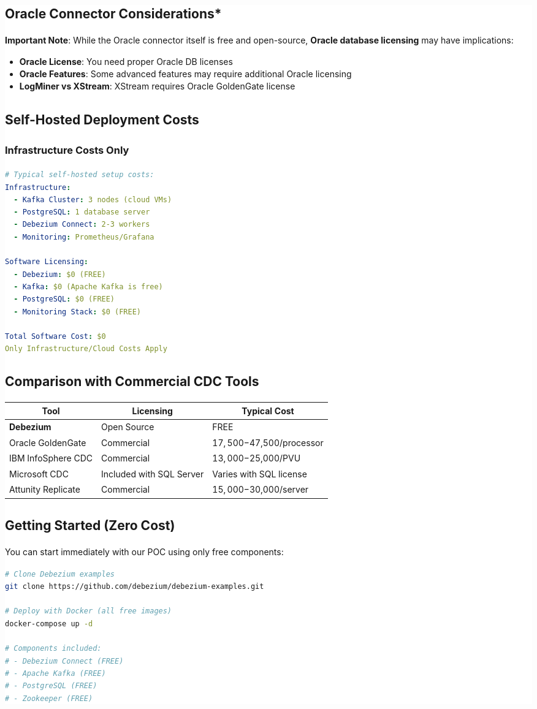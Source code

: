 ## Oracle Connector Considerations*

**Important Note**: While the Oracle connector itself is free and open-source, **Oracle database licensing** may have implications:

- **Oracle License**: You need proper Oracle DB licenses
- **Oracle Features**: Some advanced features may require additional Oracle licensing
- **LogMiner vs XStream**: XStream requires Oracle GoldenGate license

## Self-Hosted Deployment Costs

### **Infrastructure Costs Only**
```yaml
# Typical self-hosted setup costs:
Infrastructure:
  - Kafka Cluster: 3 nodes (cloud VMs)
  - PostgreSQL: 1 database server
  - Debezium Connect: 2-3 workers
  - Monitoring: Prometheus/Grafana

Software Licensing:
  - Debezium: $0 (FREE)
  - Kafka: $0 (Apache Kafka is free)
  - PostgreSQL: $0 (FREE)
  - Monitoring Stack: $0 (FREE)

Total Software Cost: $0
Only Infrastructure/Cloud Costs Apply
```

## Comparison with Commercial CDC Tools

| Tool | Licensing | Typical Cost |
|------|-----------|--------------|
| **Debezium** | Open Source | FREE |
| Oracle GoldenGate | Commercial | $17,500-$47,500/processor |
| IBM InfoSphere CDC | Commercial | $13,000-$25,000/PVU |
| Microsoft CDC | Included with SQL Server | Varies with SQL license |
| Attunity Replicate | Commercial | $15,000-$30,000/server |

## Getting Started (Zero Cost)

You can start immediately with our POC using only free components:

```bash
# Clone Debezium examples
git clone https://github.com/debezium/debezium-examples.git

# Deploy with Docker (all free images)
docker-compose up -d

# Components included:
# - Debezium Connect (FREE)
# - Apache Kafka (FREE)
# - PostgreSQL (FREE)
# - Zookeeper (FREE)
```
